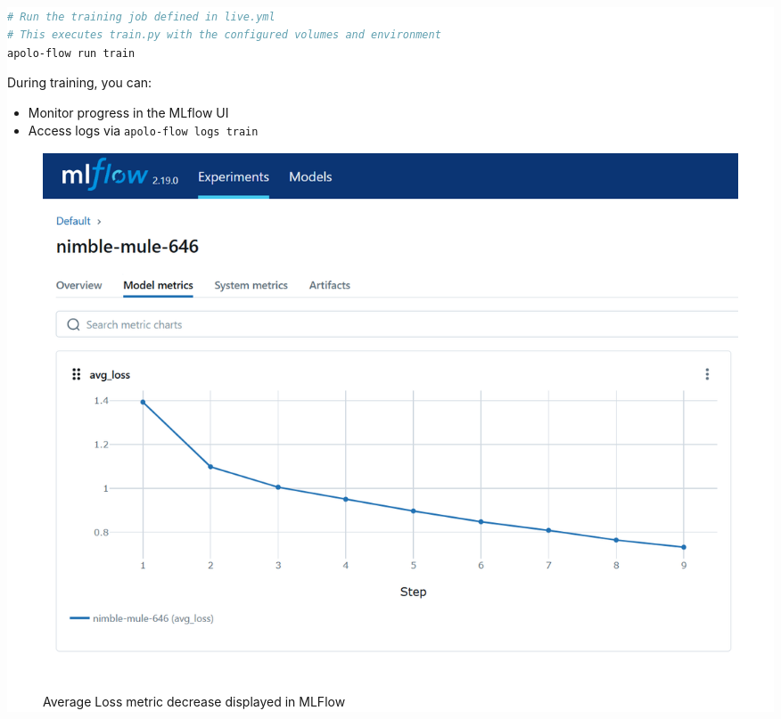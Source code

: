 ```bash
# Run the training job defined in live.yml
# This executes train.py with the configured volumes and environment
apolo-flow run train
```

During training, you can:

* Monitor progress in the MLflow UI
* Access logs via `apolo-flow logs train`

<figure><img src="../.gitbook/assets/image (3).png" alt=""><figcaption><p>Average Loss metric decrease displayed in MLFlow</p></figcaption></figure>
